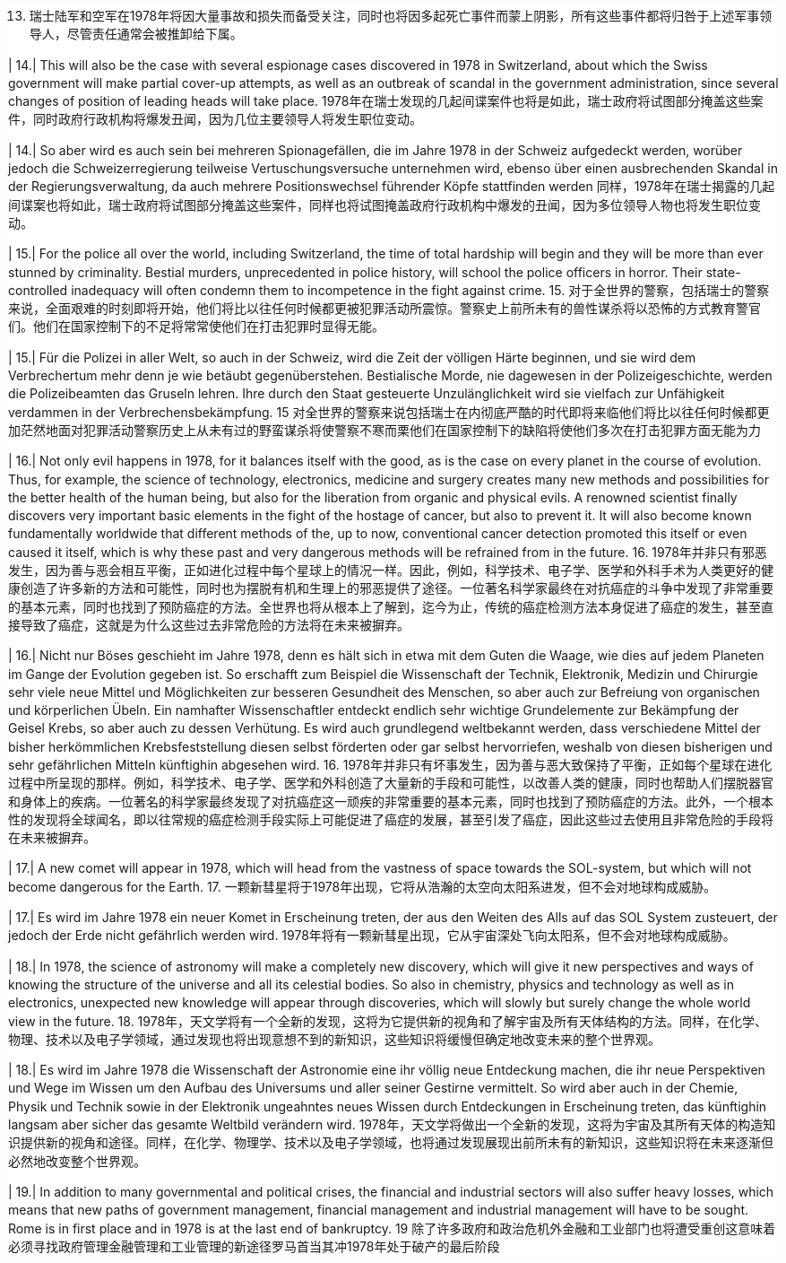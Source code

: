13. 瑞士陆军和空军在1978年将因大量事故和损失而备受关注，同时也将因多起死亡事件而蒙上阴影，所有这些事件都将归咎于上述军事领导人，尽管责任通常会被推卸给下属。

| 14.| This will also be the case with several espionage cases discovered in 1978 in Switzerland, about which the Swiss government will make partial cover-up attempts, as well as an outbreak of scandal in the government administration, since several changes of position of leading heads will take place.
1978年在瑞士发现的几起间谍案件也将是如此，瑞士政府将试图部分掩盖这些案件，同时政府行政机构将爆发丑闻，因为几位主要领导人将发生职位变动。

| 14.| So aber wird es auch sein bei mehreren Spionagefällen, die im Jahre 1978 in der Schweiz aufgedeckt werden, worüber jedoch die Schweizerregierung teilweise Vertuschungsversuche unternehmen wird, ebenso über einen ausbrechenden Skandal in der Regierungsverwaltung, da auch mehrere Positionswechsel führender Köpfe stattfinden werden
同样，1978年在瑞士揭露的几起间谍案也将如此，瑞士政府将试图部分掩盖这些案件，同样也将试图掩盖政府行政机构中爆发的丑闻，因为多位领导人物也将发生职位变动。

| 15.| For the police all over the world, including Switzerland, the time of total hardship will begin and they will be more than ever stunned by criminality. Bestial murders, unprecedented in police history, will school the police officers in horror. Their state-controlled inadequacy will often condemn them to incompetence in the fight against crime.
15. 对于全世界的警察，包括瑞士的警察来说，全面艰难的时刻即将开始，他们将比以往任何时候都更被犯罪活动所震惊。警察史上前所未有的兽性谋杀将以恐怖的方式教育警官们。他们在国家控制下的不足将常常使他们在打击犯罪时显得无能。

| 15.| Für die Polizei in aller Welt, so auch in der Schweiz, wird die Zeit der völligen Härte beginnen, und sie wird dem Verbrechertum mehr denn je wie betäubt gegenüberstehen. Bestialische Morde, nie dagewesen in der Polizeigeschichte, werden die Polizeibeamten das Gruseln lehren. Ihre durch den Staat gesteuerte Unzulänglichkeit wird sie vielfach zur Unfähigkeit verdammen in der Verbrechensbekämpfung.
15 对全世界的警察来说包括瑞士在内彻底严酷的时代即将来临他们将比以往任何时候都更加茫然地面对犯罪活动警察历史上从未有过的野蛮谋杀将使警察不寒而栗他们在国家控制下的缺陷将使他们多次在打击犯罪方面无能为力

| 16.| Not only evil happens in 1978, for it balances itself with the good, as is the case on every planet in the course of evolution. Thus, for example, the science of technology, electronics, medicine and surgery creates many new methods and possibilities for the better health of the human being, but also for the liberation from organic and physical evils. A renowned scientist finally discovers very important basic elements in the fight of the hostage of cancer, but also to prevent it. It will also become known fundamentally worldwide that different methods of the, up to now, conventional cancer detection promoted this itself or even caused it itself, which is why these past and very dangerous methods will be refrained from in the future.
16. 1978年并非只有邪恶发生，因为善与恶会相互平衡，正如进化过程中每个星球上的情况一样。因此，例如，科学技术、电子学、医学和外科手术为人类更好的健康创造了许多新的方法和可能性，同时也为摆脱有机和生理上的邪恶提供了途径。一位著名科学家最终在对抗癌症的斗争中发现了非常重要的基本元素，同时也找到了预防癌症的方法。全世界也将从根本上了解到，迄今为止，传统的癌症检测方法本身促进了癌症的发生，甚至直接导致了癌症，这就是为什么这些过去非常危险的方法将在未来被摒弃。

| 16.| Nicht nur Böses geschieht im Jahre 1978, denn es hält sich in etwa mit dem Guten die Waage, wie dies auf jedem Planeten im Gange der Evolution gegeben ist. So erschafft zum Beispiel die Wissenschaft der Technik, Elektronik, Medizin und Chirurgie sehr viele neue Mittel und Möglichkeiten zur besseren Gesundheit des Menschen, so aber auch zur Befreiung von organischen und körperlichen Übeln. Ein namhafter Wissenschaftler entdeckt endlich sehr wichtige Grundelemente zur Bekämpfung der Geisel Krebs, so aber auch zu dessen Verhütung. Es wird auch grundlegend weltbekannt werden, dass verschiedene Mittel der bisher herkömmlichen Krebsfeststellung diesen selbst förderten oder gar selbst hervorriefen, weshalb von diesen bisherigen und sehr gefährlichen Mitteln künftighin abgesehen wird.
16. 1978年并非只有坏事发生，因为善与恶大致保持了平衡，正如每个星球在进化过程中所呈现的那样。例如，科学技术、电子学、医学和外科创造了大量新的手段和可能性，以改善人类的健康，同时也帮助人们摆脱器官和身体上的疾病。一位著名的科学家最终发现了对抗癌症这一顽疾的非常重要的基本元素，同时也找到了预防癌症的方法。此外，一个根本性的发现将全球闻名，即以往常规的癌症检测手段实际上可能促进了癌症的发展，甚至引发了癌症，因此这些过去使用且非常危险的手段将在未来被摒弃。

| 17.| A new comet will appear in 1978, which will head from the vastness of space towards the SOL-system, but which will not become dangerous for the Earth.
17. 一颗新彗星将于1978年出现，它将从浩瀚的太空向太阳系进发，但不会对地球构成威胁。

| 17.| Es wird im Jahre 1978 ein neuer Komet in Erscheinung treten, der aus den Weiten des Alls auf das SOL System zusteuert, der jedoch der Erde nicht gefährlich werden wird.
1978年将有一颗新彗星出现，它从宇宙深处飞向太阳系，但不会对地球构成威胁。

| 18.| In 1978, the science of astronomy will make a completely new discovery, which will give it new perspectives and ways of knowing the structure of the universe and all its celestial bodies. So also in chemistry, physics and technology as well as in electronics, unexpected new knowledge will appear through discoveries, which will slowly but surely change the whole world view in the future.
18. 1978年，天文学将有一个全新的发现，这将为它提供新的视角和了解宇宙及所有天体结构的方法。同样，在化学、物理、技术以及电子学领域，通过发现也将出现意想不到的新知识，这些知识将缓慢但确定地改变未来的整个世界观。

| 18.| Es wird im Jahre 1978 die Wissenschaft der Astronomie eine ihr völlig neue Entdeckung machen, die ihr neue Perspektiven und Wege im Wissen um den Aufbau des Universums und aller seiner Gestirne vermittelt. So wird aber auch in der Chemie, Physik und Technik sowie in der Elektronik ungeahntes neues Wissen durch Entdeckungen in Erscheinung treten, das künftighin langsam aber sicher das gesamte Weltbild verändern wird.
1978年，天文学将做出一个全新的发现，这将为宇宙及其所有天体的构造知识提供新的视角和途径。同样，在化学、物理学、技术以及电子学领域，也将通过发现展现出前所未有的新知识，这些知识将在未来逐渐但必然地改变整个世界观。

| 19.| In addition to many governmental and political crises, the financial and industrial sectors will also suffer heavy losses, which means that new paths of government management, financial management and industrial management will have to be sought. Rome is in first place and in 1978 is at the last end of bankruptcy.
19 除了许多政府和政治危机外金融和工业部门也将遭受重创这意味着必须寻找政府管理金融管理和工业管理的新途径罗马首当其冲1978年处于破产的最后阶段
